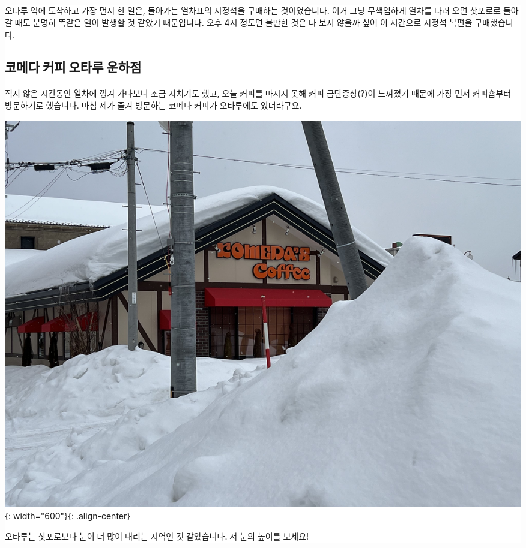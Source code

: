 오타루 역에 도착하고 가장 먼저 한 일은, 돌아가는 열차표의 지정석을 구매하는 것이었습니다. 이거 그냥 무책임하게 열차를 타러 오면 삿포로로 돌아갈 때도 분명히 똑같은 일이 발생할 것 같았기 때문입니다. 오후 4시 정도면 볼만한 것은 다 보지 않을까 싶어 이 시간으로 지정석 복편을 구매했습니다.

## 코메다 커피 오타루 운하점

<center><iframe src="https://www.google.com/maps/embed?pb=!1m18!1m12!1m3!1d19570.5006616134!2d140.9797860398088!3d43.18489481670332!2m3!1f0!2f0!3f0!3m2!1i1024!2i768!4f13.1!3m3!1m2!1s0x5f0ae168c914d955%3A0xdc2abb19bf6e66de!2sKomeda&#39;s%20Coffee%20Otaru%20Unga-dori!5e0!3m2!1sko!2skr!4v1708073276815!5m2!1sko!2skr" width="600" height="450" style="border:0;" allowfullscreen="" loading="lazy" referrerpolicy="no-referrer-when-downgrade"></iframe></center>

적지 않은 시간동안 열차에 낑겨 가다보니 조금 지치기도 했고, 오늘 커피를 마시지 못해 커피 금단증상(?)이 느껴졌기 때문에 가장 먼저 커피숍부터 방문하기로 했습니다. 마침 제가 즐겨 방문하는 코메다 커피가 오타루에도 있더라구요.

![](/assets/images/Travel/028/05.jpg){: width="600"}{: .align-center}

오타루는 삿포로보다 눈이 더 많이 내리는 지역인 것 같았습니다. 저 눈의 높이를 보세요!
